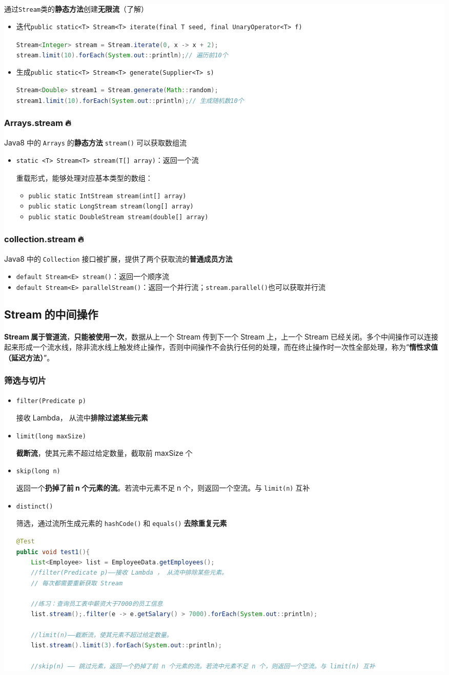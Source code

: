 通过`Stream`类的**静态方法**创建**无限流**（了解）

- 迭代`public static<T> Stream<T> iterate(final T seed, final UnaryOperator<T> f)`

  ```java
  Stream<Integer> stream = Stream.iterate(0, x -> x + 2);
  stream.limit(10).forEach(System.out::println);// 遍历前10个
  ```

- 生成`public static<T> Stream<T> generate(Supplier<T> s)`

  ```java
  Stream<Double> stream1 = Stream.generate(Math::random);
  stream1.limit(10).forEach(System.out::println);// 生成随机数10个
  ```

### Arrays.stream 🔥

Java8 中的 `Arrays` 的**静态方法** `stream()` 可以获取数组流

- `static <T> Stream<T> stream(T[] array)`：返回一个流

  重载形式，能够处理对应基本类型的数组：

  - `public static IntStream stream(int[] array)`
  - `public static LongStream stream(long[] array)`
  - `public static DoubleStream stream(double[] array)`

### collection.stream 🔥

Java8 中的 `Collection` 接口被扩展，提供了两个获取流的**普通成员方法**

- `default Stream<E> stream()`：返回一个顺序流
- `default Stream<E> parallelStream()`：返回一个并行流；`stream.parallel()`也可以获取并行流

## Stream 的中间操作

**Stream 属于管道流**，**只能被使用一次**，数据从上一个 Stream 传到下一个 Stream 上，上一个 Stream 已经关闭。多个中间操作可以连接起来形成一个流水线，除非流水线上触发终止操作，否则中间操作不会执行任何的处理，而在终止操作时一次性全部处理，称为“**惰性求值（延迟方法）**”。

### 筛选与切片

- `filter(Predicate p)`

  接收 Lambda， 从流中**排除过滤某些元素**

- `limit(long maxSize)`

  **截断流**，使其元素不超过给定数量，截取前 maxSize 个

- `skip(long n)`

  返回一个**扔掉了前 n 个元素的流**。若流中元素不足 n 个，则返回一个空流。与 `limit(n)` 互补

- `distinct()`

  筛选，通过流所生成元素的 `hashCode()` 和 `equals()` **去除重复元素**

  ```java
  @Test
  public void test1(){
      List<Employee> list = EmployeeData.getEmployees();
      //filter(Predicate p)——接收 Lambda ， 从流中排除某些元素。
      // 每次都需要重新获取 Stream

      //练习：查询员工表中薪资大于7000的员工信息
      list.stream();.filter(e -> e.getSalary() > 7000).forEach(System.out::println);
  
      //limit(n)——截断流，使其元素不超过给定数量。
      list.stream().limit(3).forEach(System.out::println);
  
      //skip(n) —— 跳过元素，返回一个扔掉了前 n 个元素的流。若流中元素不足 n 个，则返回一个空流。与 limit(n) 互补
  ```